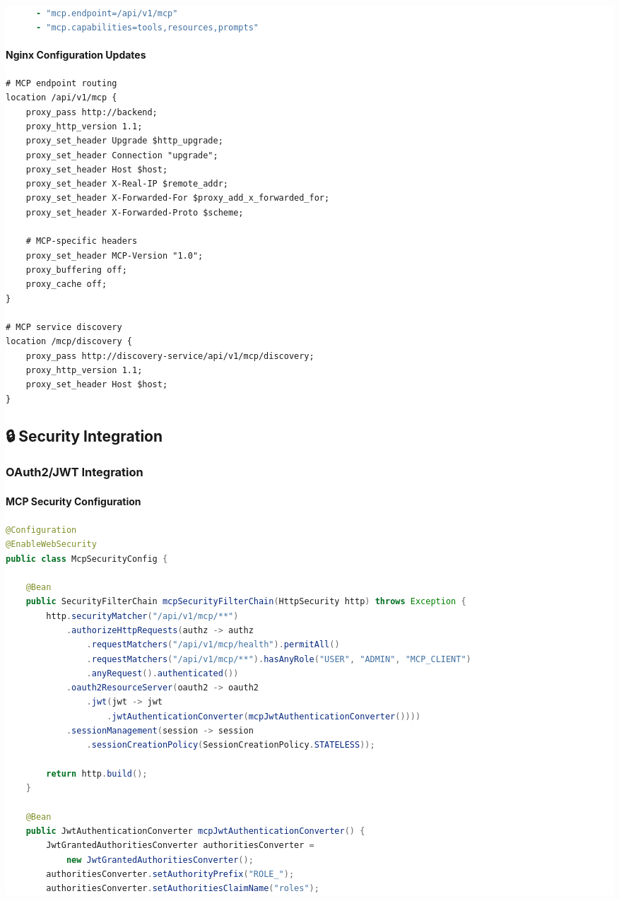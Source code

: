 ```yaml
      - "mcp.endpoint=/api/v1/mcp"
      - "mcp.capabilities=tools,resources,prompts"
```

#### Nginx Configuration Updates
```nginx
# MCP endpoint routing
location /api/v1/mcp {
    proxy_pass http://backend;
    proxy_http_version 1.1;
    proxy_set_header Upgrade $http_upgrade;
    proxy_set_header Connection "upgrade";
    proxy_set_header Host $host;
    proxy_set_header X-Real-IP $remote_addr;
    proxy_set_header X-Forwarded-For $proxy_add_x_forwarded_for;
    proxy_set_header X-Forwarded-Proto $scheme;
    
    # MCP-specific headers
    proxy_set_header MCP-Version "1.0";
    proxy_buffering off;
    proxy_cache off;
}

# MCP service discovery
location /mcp/discovery {
    proxy_pass http://discovery-service/api/v1/mcp/discovery;
    proxy_http_version 1.1;
    proxy_set_header Host $host;
}
```

## 🔒 Security Integration

### OAuth2/JWT Integration

#### MCP Security Configuration
```java
@Configuration
@EnableWebSecurity
public class McpSecurityConfig {

    @Bean
    public SecurityFilterChain mcpSecurityFilterChain(HttpSecurity http) throws Exception {
        http.securityMatcher("/api/v1/mcp/**")
            .authorizeHttpRequests(authz -> authz
                .requestMatchers("/api/v1/mcp/health").permitAll()
                .requestMatchers("/api/v1/mcp/**").hasAnyRole("USER", "ADMIN", "MCP_CLIENT")
                .anyRequest().authenticated())
            .oauth2ResourceServer(oauth2 -> oauth2
                .jwt(jwt -> jwt
                    .jwtAuthenticationConverter(mcpJwtAuthenticationConverter())))
            .sessionManagement(session -> session
                .sessionCreationPolicy(SessionCreationPolicy.STATELESS));
        
        return http.build();
    }

    @Bean
    public JwtAuthenticationConverter mcpJwtAuthenticationConverter() {
        JwtGrantedAuthoritiesConverter authoritiesConverter = 
            new JwtGrantedAuthoritiesConverter();
        authoritiesConverter.setAuthorityPrefix("ROLE_");
        authoritiesConverter.setAuthoritiesClaimName("roles");
```